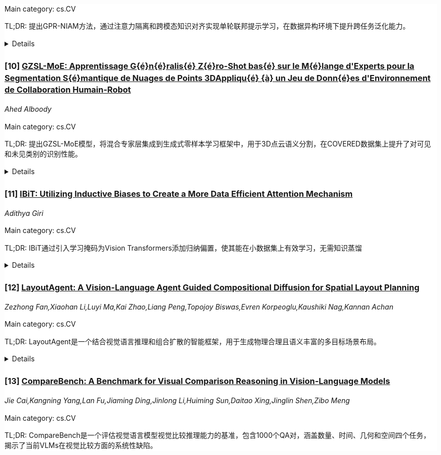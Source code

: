 Main category: cs.CV

TL;DR: 提出GPR-NIAM方法，通过注意力隔离和跨模态知识对齐实现单轮联邦提示学习，在数据异构环境下提升跨任务泛化能力。


<details><summary>Details</summary></details>


### [10] [GZSL-MoE: Apprentissage G{é}n{é}ralis{é} Z{é}ro-Shot bas{é} sur le M{é}lange d'Experts pour la Segmentation S{é}mantique de Nuages de Points 3DAppliqu{é} {à} un Jeu de Donn{é}es d'Environnement de Collaboration Humain-Robot](https://arxiv.org/abs/2509.22708)
*Ahed Alboody*

Main category: cs.CV

TL;DR: 提出GZSL-MoE模型，将混合专家层集成到生成式零样本学习框架中，用于3D点云语义分割，在COVERED数据集上提升了对可见和未见类别的识别性能。


<details><summary>Details</summary></details>


### [11] [IBiT: Utilizing Inductive Biases to Create a More Data Efficient Attention Mechanism](https://arxiv.org/abs/2509.22719)
*Adithya Giri*

Main category: cs.CV

TL;DR: IBiT通过引入学习掩码为Vision Transformers添加归纳偏置，使其能在小数据集上有效学习，无需知识蒸馏


<details><summary>Details</summary></details>


### [12] [LayoutAgent: A Vision-Language Agent Guided Compositional Diffusion for Spatial Layout Planning](https://arxiv.org/abs/2509.22720)
*Zezhong Fan,Xiaohan Li,Luyi Ma,Kai Zhao,Liang Peng,Topojoy Biswas,Evren Korpeoglu,Kaushiki Nag,Kannan Achan*

Main category: cs.CV

TL;DR: LayoutAgent是一个结合视觉语言推理和组合扩散的智能框架，用于生成物理合理且语义丰富的多目标场景布局。


<details><summary>Details</summary></details>


### [13] [CompareBench: A Benchmark for Visual Comparison Reasoning in Vision-Language Models](https://arxiv.org/abs/2509.22737)
*Jie Cai,Kangning Yang,Lan Fu,Jiaming Ding,Jinlong Li,Huiming Sun,Daitao Xing,Jinglin Shen,Zibo Meng*

Main category: cs.CV

TL;DR: CompareBench是一个评估视觉语言模型视觉比较推理能力的基准，包含1000个QA对，涵盖数量、时间、几何和空间四个任务，揭示了当前VLMs在视觉比较方面的系统性缺陷。
